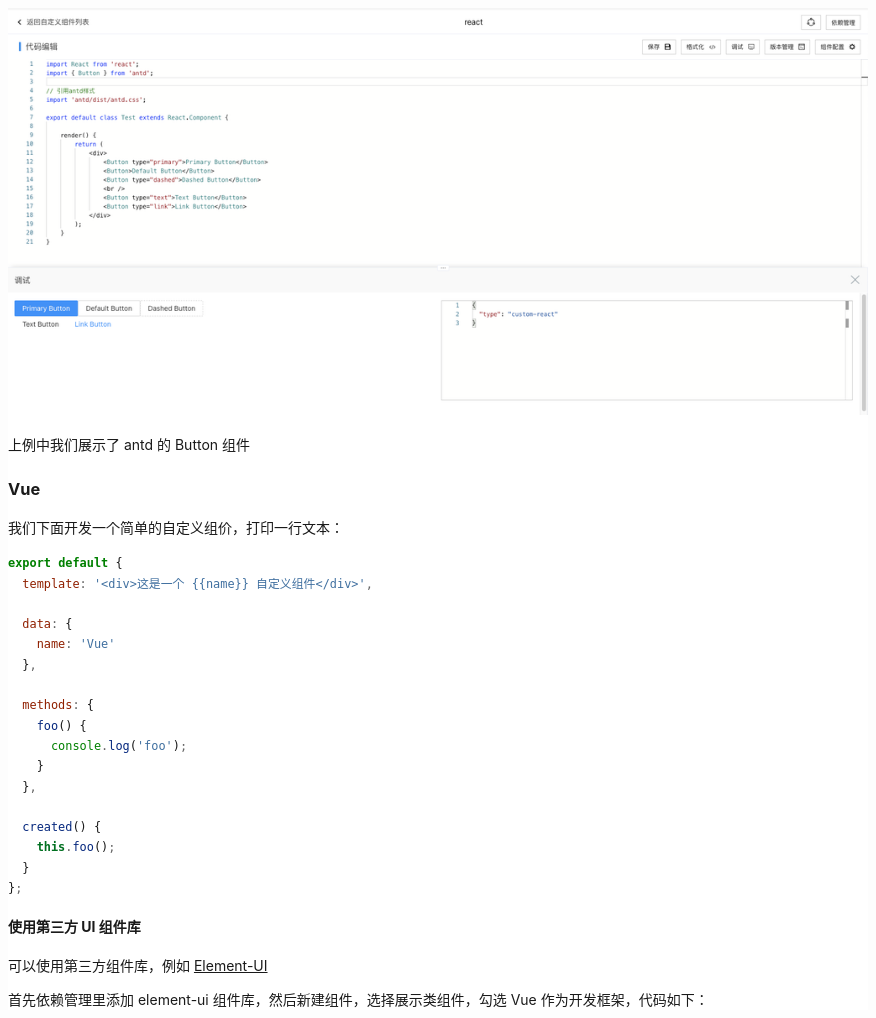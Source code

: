 ![image.png](../static/img/高级功能/自定义组件/image_39bb2db.png)

上例中我们展示了 antd 的 Button 组件

### Vue

我们下面开发一个简单的自定义组价，打印一行文本：

```js
export default {
  template: '<div>这是一个 {{name}} 自定义组件</div>',

  data: {
    name: 'Vue'
  },

  methods: {
    foo() {
      console.log('foo');
    }
  },

  created() {
    this.foo();
  }
};
```

#### 使用第三方 UI 组件库

可以使用第三方组件库，例如 [Element-UI](https://element.eleme.io/#/zh-CN)

首先依赖管理里添加 element-ui 组件库，然后新建组件，选择展示类组件，勾选 Vue 作为开发框架，代码如下：
